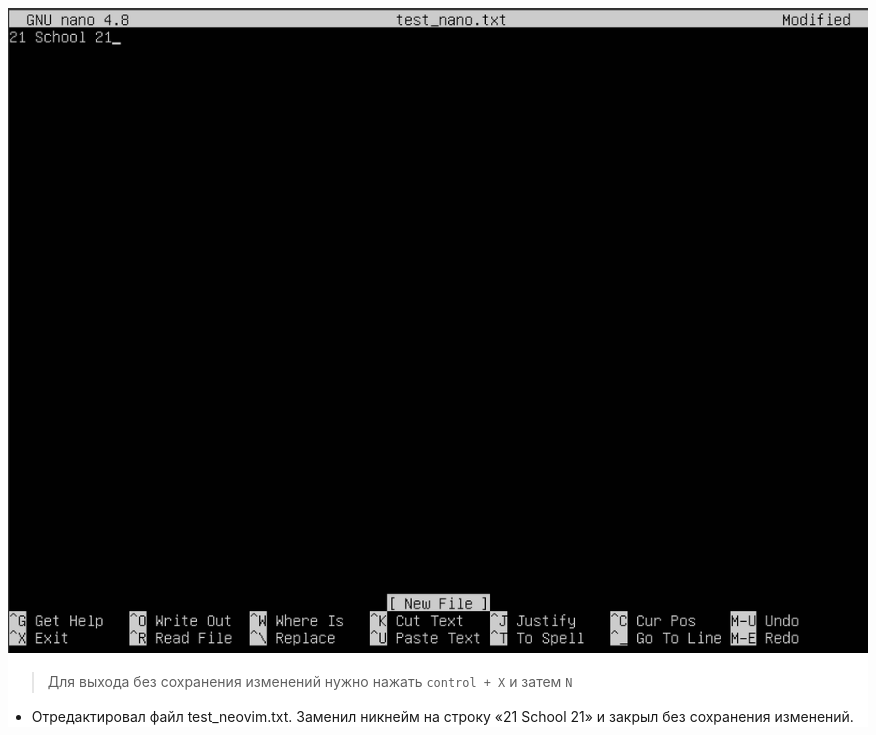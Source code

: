![task_7_3_2](images/task_7_3_2.png)

> Для выхода без сохранения изменений нужно нажать `control + X` и затем `N`


- Отредактировал файл test_neovim.txt. Заменил никнейм на строку «21 School 21» и закрыл без сохранения изменений.
